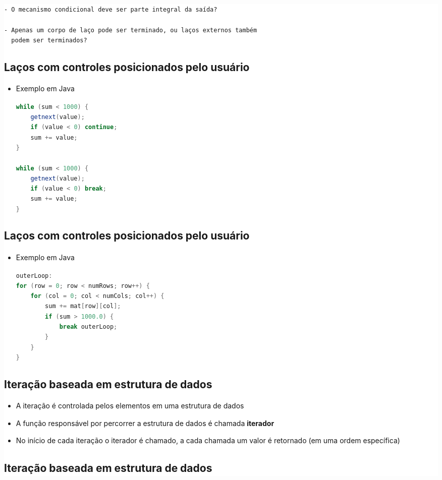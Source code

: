     - O mecanismo condicional deve ser parte integral da saída?

    - Apenas um corpo de laço pode ser terminado, ou laços externos também
      podem ser terminados?


## Laços com controles posicionados pelo usuário

- Exemplo em Java

    ```java
    while (sum < 1000) {
        getnext(value);
        if (value < 0) continue;
        sum += value;
    }

    while (sum < 1000) {
        getnext(value);
        if (value < 0) break;
        sum += value;
    }
    ```

## Laços com controles posicionados pelo usuário

- Exemplo em Java

    ```java
    outerLoop:
    for (row = 0; row < numRows; row++) {
        for (col = 0; col < numCols; col++) {
            sum += mat[row][col];
            if (sum > 1000.0) {
                break outerLoop;
            }
        }
    }
    ```


## Iteração baseada em estrutura de dados

- A iteração é controlada pelos elementos em uma estrutura de dados

- A função responsável por percorrer a estrutura de dados é chamada
  **iterador**

- No início de cada iteração o iterador é chamado, a cada chamada um valor
  é retornado (em uma ordem específica)


## Iteração baseada em estrutura de dados
